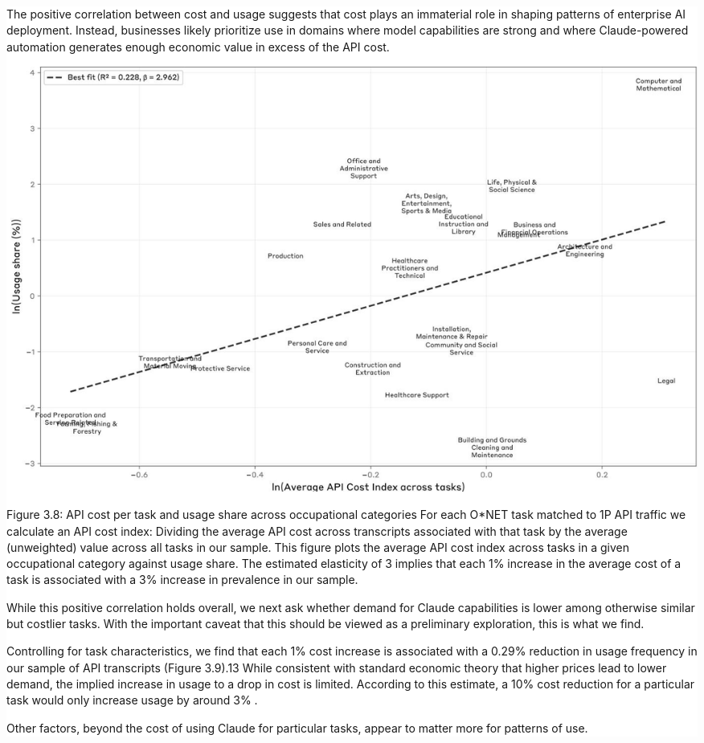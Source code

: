 The positive correlation between cost and usage suggests that cost plays an immaterial role in shaping patterns of enterprise AI deployment. Instead, businesses likely prioritize use in domains where model capabilities are strong and where Claude-powered automation generates enough economic value in excess of the API cost.

![](images/c4db0ea98816b48c1bd58d163aa0e4e3fd6f3ec0cc69be08db8a37d0d316e070.jpg)

Figure 3.8: API cost per task and usage share across occupational categories For each O*NET task matched to 1P API traffic we calculate an API cost index: Dividing the average API cost across transcripts associated with that task by the average (unweighted) value across all tasks in our sample. This figure plots the average API cost index across tasks in a given occupational category against usage share. The estimated elasticity of 3 implies that each 1% increase in the average cost of a task is associated with a 3% increase in prevalence in our sample.

While this positive correlation holds overall, we next ask whether demand for Claude capabilities is lower among otherwise similar but costlier tasks. With the important caveat that this should be viewed as a preliminary exploration, this is what we find.

Controlling for task characteristics, we find that each 1% cost increase is associated with a 0.29% reduction in usage frequency in our sample of API transcripts (Figure 3.9).13 While consistent with standard economic theory that higher prices lead to lower demand, the implied increase in usage to a drop in cost is limited. According to this estimate, a 10% cost reduction for a particular task would only increase usage by around 3% .

Other factors, beyond the cost of using Claude for particular tasks, appear to matter more for patterns of use.

